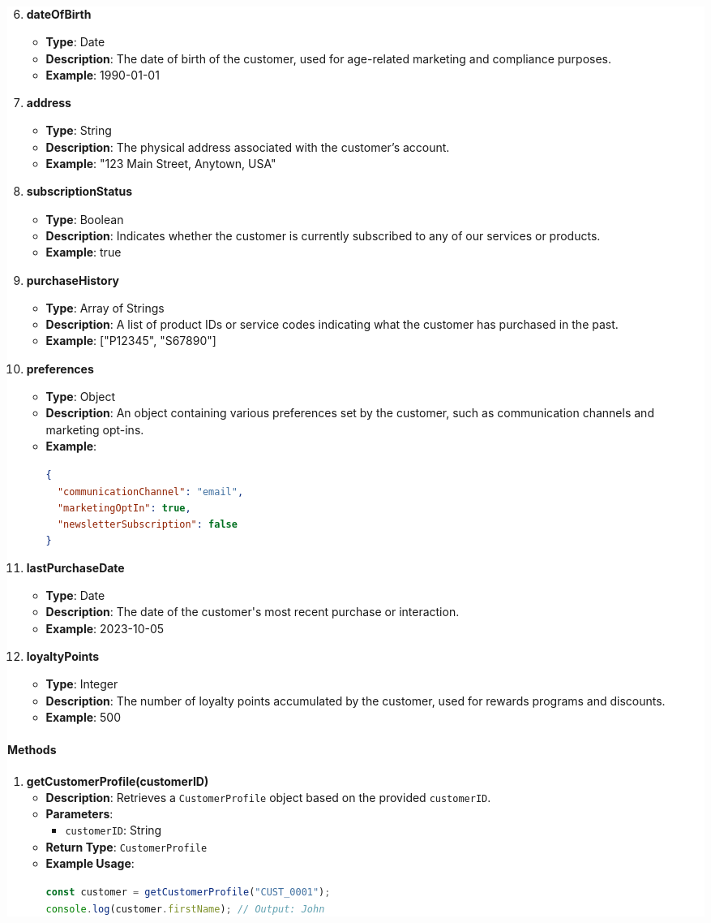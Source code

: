 6. **dateOfBirth**
   - **Type**: Date
   - **Description**: The date of birth of the customer, used for age-related marketing and compliance purposes.
   - **Example**: 1990-01-01

7. **address**
   - **Type**: String
   - **Description**: The physical address associated with the customer’s account.
   - **Example**: "123 Main Street, Anytown, USA"

8. **subscriptionStatus**
   - **Type**: Boolean
   - **Description**: Indicates whether the customer is currently subscribed to any of our services or products.
   - **Example**: true

9. **purchaseHistory**
   - **Type**: Array of Strings
   - **Description**: A list of product IDs or service codes indicating what the customer has purchased in the past.
   - **Example**: ["P12345", "S67890"]

10. **preferences**
    - **Type**: Object
    - **Description**: An object containing various preferences set by the customer, such as communication channels and marketing opt-ins.
    - **Example**:
        ```json
        {
          "communicationChannel": "email",
          "marketingOptIn": true,
          "newsletterSubscription": false
        }
        ```

11. **lastPurchaseDate**
    - **Type**: Date
    - **Description**: The date of the customer's most recent purchase or interaction.
    - **Example**: 2023-10-05

12. **loyaltyPoints**
    - **Type**: Integer
    - **Description**: The number of loyalty points accumulated by the customer, used for rewards programs and discounts.
    - **Example**: 500

#### Methods

1. **getCustomerProfile(customerID)**
   - **Description**: Retrieves a `CustomerProfile` object based on the provided `customerID`.
   - **Parameters**:
     - `customerID`: String
   - **Return Type**: `CustomerProfile`
   - **Example Usage**:
     ```javascript
     const customer = getCustomerProfile("CUST_0001");
     console.log(customer.firstName); // Output: John
     ```
